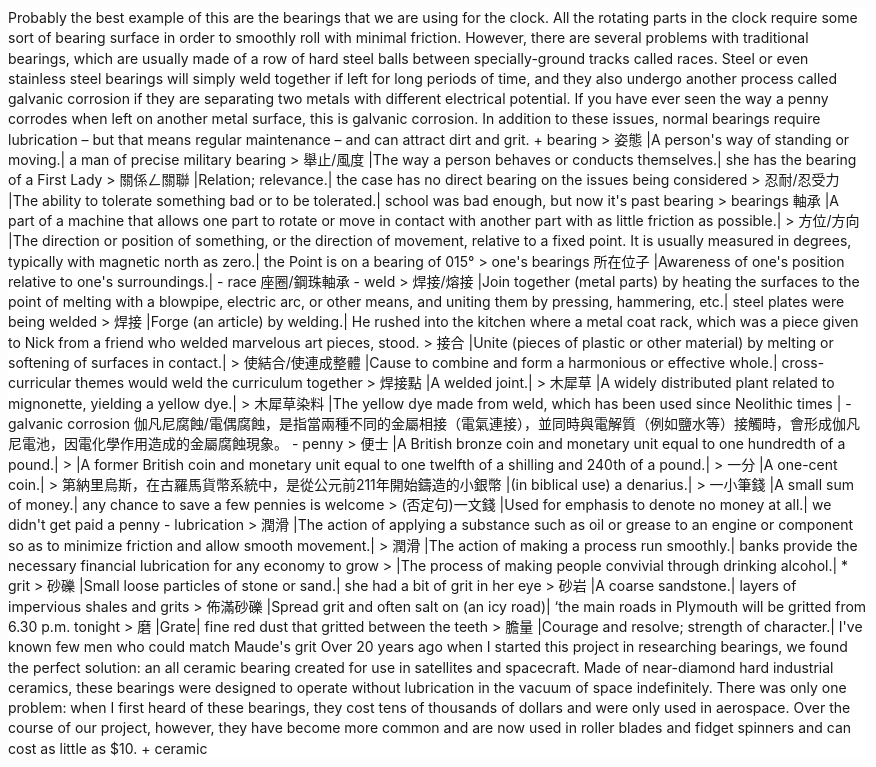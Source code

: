 Probably the best example of this are the bearings that we are using for the clock. All the rotating parts in the clock require some sort of bearing surface in order to smoothly roll with minimal friction. However, there are several problems with traditional bearings, which are usually made of a row of hard steel balls between specially-ground tracks called races. Steel or even stainless steel bearings will simply weld together if left for long periods of time, and they also undergo another process called galvanic corrosion if they are separating two metals with different electrical potential. If you have ever seen the way a penny corrodes when left on another metal surface, this is galvanic corrosion. In addition to these issues, normal bearings require lubrication – but that means regular maintenance – and can attract dirt and grit.
	+ bearing
		> 姿態 |A person's way of standing or moving.| a man of precise military bearing
		> 舉止/風度 |The way a person behaves or conducts themselves.| she has the bearing of a First Lady
		> 關係ㄥ關聯 |Relation; relevance.| the case has no direct bearing on the issues being considered
		> 忍耐/忍受力 |The ability to tolerate something bad or to be tolerated.| school was bad enough, but now it's past bearing
		> bearings 軸承 |A part of a machine that allows one part to rotate or move in contact with another part with as little friction as possible.|
		> 方位/方向 |The direction or position of something, or the direction of movement, relative to a fixed point. It is usually measured in degrees, typically with magnetic north as zero.| the Point is on a bearing of 015°
		> one's bearings 所在位子 |Awareness of one's position relative to one's surroundings.|
	- race 座圈/鋼珠軸承
	- weld
		> 焊接/熔接 |Join together (metal parts) by heating the surfaces to the point of melting with a blowpipe, electric arc, or other means, and uniting them by pressing, hammering, etc.| steel plates were being welded
		> 焊接 |Forge (an article) by welding.| He rushed into the kitchen where a metal coat rack, which was a piece given to Nick from a friend who welded marvelous art pieces, stood.
		> 接合 |Unite (pieces of plastic or other material) by melting or softening of surfaces in contact.|
		> 使結合/使連成整體 |Cause to combine and form a harmonious or effective whole.| cross-curricular themes would weld the curriculum together
		> 焊接點 |A welded joint.|
		> 木犀草 |A widely distributed plant related to mignonette, yielding a yellow dye.|
		> 木犀草染料 |The yellow dye made from weld, which has been used since Neolithic times |
	- galvanic corrosion 伽凡尼腐蝕/電偶腐蝕，是指當兩種不同的金屬相接（電氣連接），並同時與電解質（例如鹽水等）接觸時，會形成伽凡尼電池，因電化學作用造成的金屬腐蝕現象。
	- penny
		> 便士 |A British bronze coin and monetary unit equal to one hundredth of a pound.|
		> |A former British coin and monetary unit equal to one twelfth of a shilling and 240th of a pound.|
		> 一分 |A one-cent coin.|
		> 第納里烏斯，在古羅馬貨幣系統中，是從公元前211年開始鑄造的小銀幣 |(in biblical use) a denarius.|
		> 一小筆錢 |A small sum of money.| any chance to save a few pennies is welcome
		> (否定句)一文錢 |Used for emphasis to denote no money at all.| we didn't get paid a penny
	- lubrication
		> 潤滑 |The action of applying a substance such as oil or grease to an engine or component so as to minimize friction and allow smooth movement.|
		> 潤滑 |The action of making a process run smoothly.| banks provide the necessary financial lubrication for any economy to grow
		> |The process of making people convivial through drinking alcohol.|
	* grit
		> 砂礫 |Small loose particles of stone or sand.| she had a bit of grit in her eye
		> 砂岩 |A coarse sandstone.| layers of impervious shales and grits
		> 佈滿砂礫 |Spread grit and often salt on (an icy road)| ‘the main roads in Plymouth will be gritted from 6.30 p.m. tonight
		> 磨 |Grate| fine red dust that gritted between the teeth
		> 膽量 |Courage and resolve; strength of character.|  I've known few men who could match Maude's grit
Over 20 years ago when I started this project in researching bearings, we found the perfect solution: an all ceramic bearing created for use in satellites and spacecraft. Made of near-diamond hard industrial ceramics, these bearings were designed to operate without lubrication in the vacuum of space indefinitely. There was only one problem: when I first heard of these bearings, they cost tens of thousands of dollars and were only used in aerospace. Over the course of our project, however, they have become more common and are now used in roller blades and fidget spinners and can cost as little as $10.
	+ ceramic